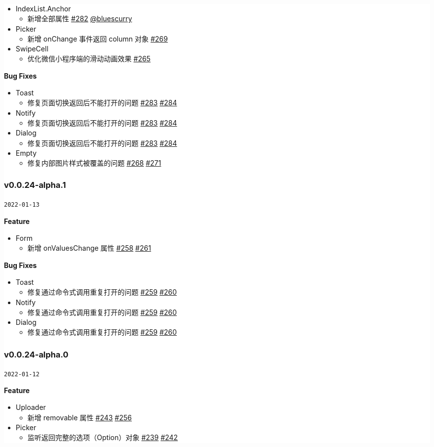 - IndexList.Anchor
  - 新增全部属性 [#282](https://github.com/mallfoundry/taroify/pull/282) [@bluescurry](https://github.com/bluescurry)
- Picker
  - 新增 onChange 事件返回 column 对象 [#269](https://github.com/mallfoundry/taroify/blob/1b80d78ed8bd0150b83c1485a3a5b692975ce7d9/packages/core/src/picker/picker-columns.tsx#L37)
- SwipeCell
  - 优化微信小程序端的滑动动画效果 [#265](https://github.com/mallfoundry/taroify/pull/265)

**Bug Fixes**

- Toast
  - 修复页面切换返回后不能打开的问题 [#283](https://github.com/mallfoundry/taroify/issues/283) [#284](https://github.com/mallfoundry/taroify/pull/284)
- Notify
  - 修复页面切换返回后不能打开的问题 [#283](https://github.com/mallfoundry/taroify/issues/283) [#284](https://github.com/mallfoundry/taroify/pull/284)
- Dialog
  - 修复页面切换返回后不能打开的问题 [#283](https://github.com/mallfoundry/taroify/issues/283) [#284](https://github.com/mallfoundry/taroify/pull/284)
- Empty
  - 修复内部图片样式被覆盖的问题 [#268](https://github.com/mallfoundry/taroify/issues/268) [#271](https://github.com/mallfoundry/taroify/pull/271)

### v0.0.24-alpha.1

`2022-01-13`

**Feature**

- Form
  - 新增 onValuesChange 属性 [#258](https://github.com/mallfoundry/taroify/issues/258) [#261](https://github.com/mallfoundry/taroify/pull/261)

**Bug Fixes**

- Toast
  - 修复通过命令式调用重复打开的问题 [#259](https://github.com/mallfoundry/taroify/issues/259) [#260](https://github.com/mallfoundry/taroify/pull/260)
- Notify
  - 修复通过命令式调用重复打开的问题 [#259](https://github.com/mallfoundry/taroify/issues/259) [#260](https://github.com/mallfoundry/taroify/pull/260)
- Dialog
  - 修复通过命令式调用重复打开的问题 [#259](https://github.com/mallfoundry/taroify/issues/259) [#260](https://github.com/mallfoundry/taroify/pull/260)

### v0.0.24-alpha.0

`2022-01-12`

**Feature**

- Uploader
  - 新增 removable 属性 [#243](https://github.com/mallfoundry/taroify/issues/243) [#256](https://github.com/mallfoundry/taroify/pull/256)
- Picker
  - 监听返回完整的选项（Option）对象 [#239](https://github.com/mallfoundry/taroify/issues/239) [#242](https://github.com/mallfoundry/taroify/pull/242)
